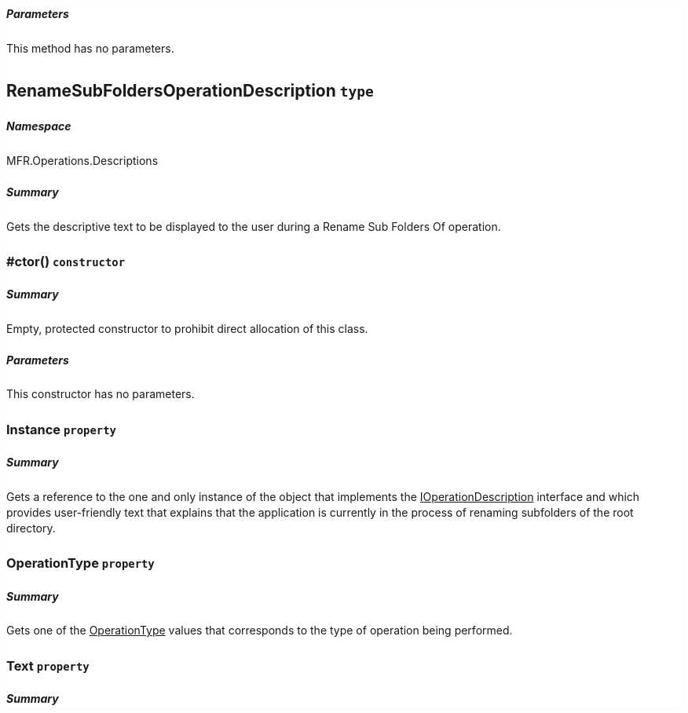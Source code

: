 ##### Parameters

This method has no parameters.

<a name='T-MFR-Operations-Descriptions-RenameSubFoldersOperationDescription'></a>
## RenameSubFoldersOperationDescription `type`

##### Namespace

MFR.Operations.Descriptions

##### Summary

Gets the descriptive text to be displayed to the user during a Rename Sub
Folders Of operation.

<a name='M-MFR-Operations-Descriptions-RenameSubFoldersOperationDescription-#ctor'></a>
### #ctor() `constructor`

##### Summary

Empty, protected constructor to prohibit direct allocation of this class.

##### Parameters

This constructor has no parameters.

<a name='P-MFR-Operations-Descriptions-RenameSubFoldersOperationDescription-Instance'></a>
### Instance `property`

##### Summary

Gets a reference to the one and only instance of the object that implements the
[IOperationDescription](#T-MFR-Operations-Descriptions-Interfaces-IOperationDescription 'MFR.Operations.Descriptions.Interfaces.IOperationDescription')
interface and which provides user-friendly text that explains that the
application is currently in the process of renaming subfolders of the root
directory.

<a name='P-MFR-Operations-Descriptions-RenameSubFoldersOperationDescription-OperationType'></a>
### OperationType `property`

##### Summary

Gets one of the
[OperationType](#T-MFR-Operations-Constants-OperationType 'MFR.Operations.Constants.OperationType')
values that
corresponds to the type of operation being performed.

<a name='P-MFR-Operations-Descriptions-RenameSubFoldersOperationDescription-Text'></a>
### Text `property`

##### Summary
